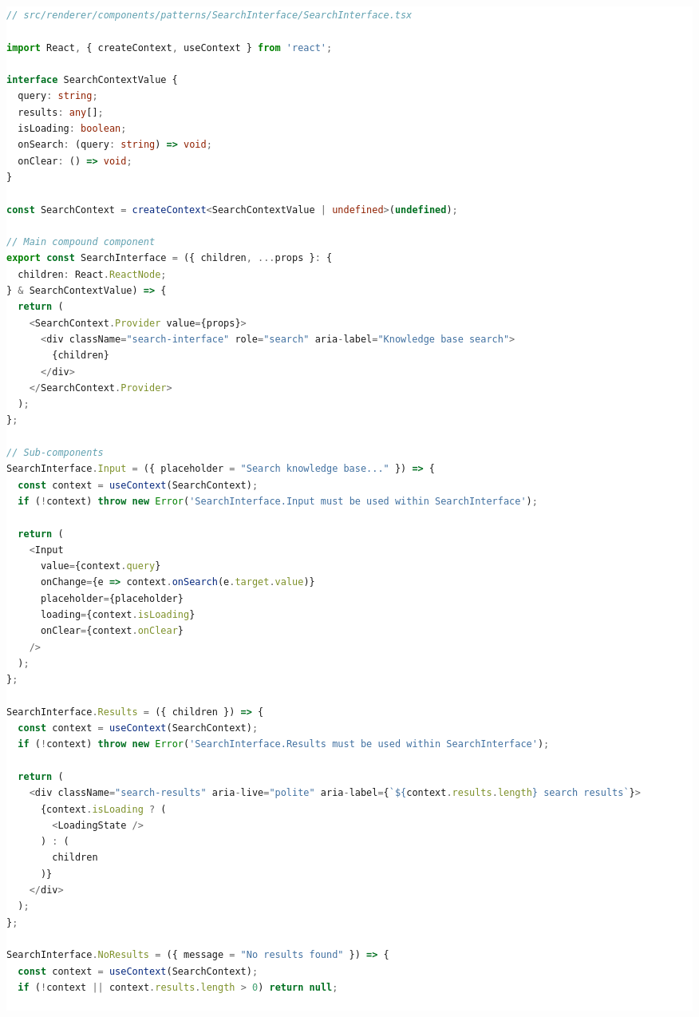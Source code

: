 ```typescript
// src/renderer/components/patterns/SearchInterface/SearchInterface.tsx

import React, { createContext, useContext } from 'react';

interface SearchContextValue {
  query: string;
  results: any[];
  isLoading: boolean;
  onSearch: (query: string) => void;
  onClear: () => void;
}

const SearchContext = createContext<SearchContextValue | undefined>(undefined);

// Main compound component
export const SearchInterface = ({ children, ...props }: {
  children: React.ReactNode;
} & SearchContextValue) => {
  return (
    <SearchContext.Provider value={props}>
      <div className="search-interface" role="search" aria-label="Knowledge base search">
        {children}
      </div>
    </SearchContext.Provider>
  );
};

// Sub-components
SearchInterface.Input = ({ placeholder = "Search knowledge base..." }) => {
  const context = useContext(SearchContext);
  if (!context) throw new Error('SearchInterface.Input must be used within SearchInterface');
  
  return (
    <Input
      value={context.query}
      onChange={e => context.onSearch(e.target.value)}
      placeholder={placeholder}
      loading={context.isLoading}
      onClear={context.onClear}
    />
  );
};

SearchInterface.Results = ({ children }) => {
  const context = useContext(SearchContext);
  if (!context) throw new Error('SearchInterface.Results must be used within SearchInterface');
  
  return (
    <div className="search-results" aria-live="polite" aria-label={`${context.results.length} search results`}>
      {context.isLoading ? (
        <LoadingState />
      ) : (
        children
      )}
    </div>
  );
};

SearchInterface.NoResults = ({ message = "No results found" }) => {
  const context = useContext(SearchContext);
  if (!context || context.results.length > 0) return null;
  
```